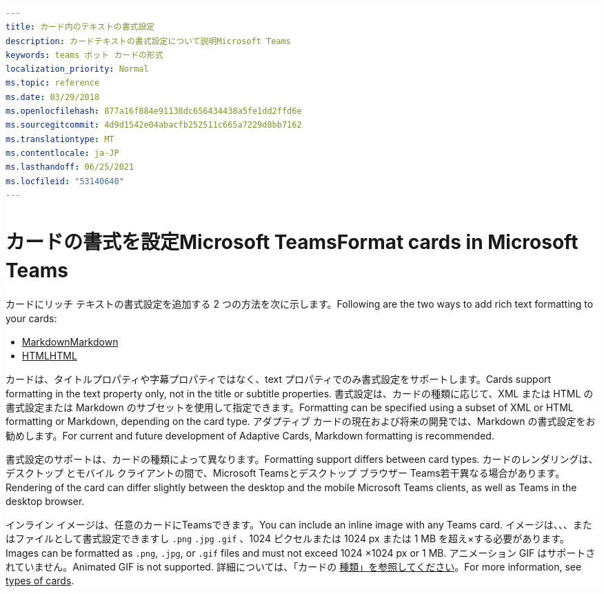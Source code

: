 ```yaml
---
title: カード内のテキストの書式設定
description: カードテキストの書式設定について説明Microsoft Teams
keywords: teams ボット カードの形式
localization_priority: Normal
ms.topic: reference
ms.date: 03/29/2018
ms.openlocfilehash: 877a16f884e91138dc656434438a5fe1dd2ffd6e
ms.sourcegitcommit: 4d9d1542e04abacfb252511c665a7229d8bb7162
ms.translationtype: MT
ms.contentlocale: ja-JP
ms.lasthandoff: 06/25/2021
ms.locfileid: "53140640"
---
```

# <a name="format-cards-in-microsoft-teams"></a><span data-ttu-id="6ad39-104">カードの書式を設定Microsoft Teams</span><span class="sxs-lookup"><span data-stu-id="6ad39-104">Format cards in Microsoft Teams</span></span>

<span data-ttu-id="6ad39-105">カードにリッチ テキストの書式設定を追加する 2 つの方法を次に示します。</span><span class="sxs-lookup"><span data-stu-id="6ad39-105">Following are the two ways to add rich text formatting to your cards:</span></span>
* [<span data-ttu-id="6ad39-106">Markdown</span><span class="sxs-lookup"><span data-stu-id="6ad39-106">Markdown</span></span>](#format-cards-with-markdown)
* [<span data-ttu-id="6ad39-107">HTML</span><span class="sxs-lookup"><span data-stu-id="6ad39-107">HTML</span></span>](#format-cards-with-html)

<span data-ttu-id="6ad39-108">カードは、タイトルプロパティや字幕プロパティではなく、text プロパティでのみ書式設定をサポートします。</span><span class="sxs-lookup"><span data-stu-id="6ad39-108">Cards support formatting in the text property only, not in the title or subtitle properties.</span></span> <span data-ttu-id="6ad39-109">書式設定は、カードの種類に応じて、XML または HTML の書式設定または Markdown のサブセットを使用して指定できます。</span><span class="sxs-lookup"><span data-stu-id="6ad39-109">Formatting can be specified using a subset of XML or HTML formatting or Markdown, depending on the card type.</span></span> <span data-ttu-id="6ad39-110">アダプティブ カードの現在および将来の開発では、Markdown の書式設定をお勧めします。</span><span class="sxs-lookup"><span data-stu-id="6ad39-110">For current and future development of Adaptive Cards, Markdown formatting is recommended.</span></span>

<span data-ttu-id="6ad39-111">書式設定のサポートは、カードの種類によって異なります。</span><span class="sxs-lookup"><span data-stu-id="6ad39-111">Formatting support differs between card types.</span></span> <span data-ttu-id="6ad39-112">カードのレンダリングは、デスクトップ とモバイル クライアントの間で、Microsoft Teamsとデスクトップ ブラウザー Teams若干異なる場合があります。</span><span class="sxs-lookup"><span data-stu-id="6ad39-112">Rendering of the card can differ slightly between the desktop and the mobile Microsoft Teams clients, as well as Teams in the desktop browser.</span></span>

<span data-ttu-id="6ad39-113">インライン イメージは、任意のカードにTeamsできます。</span><span class="sxs-lookup"><span data-stu-id="6ad39-113">You can include an inline image with any Teams card.</span></span> <span data-ttu-id="6ad39-114">イメージは、、、またはファイルとして書式設定できますし `.png` `.jpg` `.gif` 、1024 ピクセルまたは 1024 px または 1 MB を超え×する必要があります。</span><span class="sxs-lookup"><span data-stu-id="6ad39-114">Images can be formatted as `.png`, `.jpg`, or `.gif` files and must not exceed 1024 ×1024 px or 1 MB.</span></span> <span data-ttu-id="6ad39-115">アニメーション GIF はサポートされていません。</span><span class="sxs-lookup"><span data-stu-id="6ad39-115">Animated GIF is not supported.</span></span> <span data-ttu-id="6ad39-116">詳細については、「カードの [種類」を参照してください](./cards-reference.md#inline-card-images)。</span><span class="sxs-lookup"><span data-stu-id="6ad39-116">For more information, see [types of cards](./cards-reference.md#inline-card-images).</span></span>
